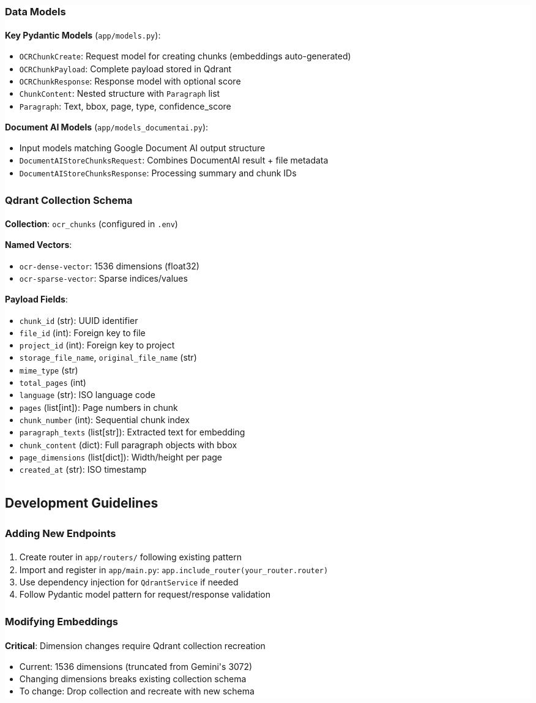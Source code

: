 ### Data Models

**Key Pydantic Models** (`app/models.py`):
- `OCRChunkCreate`: Request model for creating chunks (embeddings auto-generated)
- `OCRChunkPayload`: Complete payload stored in Qdrant
- `OCRChunkResponse`: Response model with optional score
- `ChunkContent`: Nested structure with `Paragraph` list
- `Paragraph`: Text, bbox, page, type, confidence_score

**Document AI Models** (`app/models_documentai.py`):
- Input models matching Google Document AI output structure
- `DocumentAIStoreChunksRequest`: Combines DocumentAI result + file metadata
- `DocumentAIStoreChunksResponse`: Processing summary and chunk IDs

### Qdrant Collection Schema

**Collection**: `ocr_chunks` (configured in `.env`)

**Named Vectors**:
- `ocr-dense-vector`: 1536 dimensions (float32)
- `ocr-sparse-vector`: Sparse indices/values

**Payload Fields**:
- `chunk_id` (str): UUID identifier
- `file_id` (int): Foreign key to file
- `project_id` (int): Foreign key to project
- `storage_file_name`, `original_file_name` (str)
- `mime_type` (str)
- `total_pages` (int)
- `language` (str): ISO language code
- `pages` (list[int]): Page numbers in chunk
- `chunk_number` (int): Sequential chunk index
- `paragraph_texts` (list[str]): Extracted text for embedding
- `chunk_content` (dict): Full paragraph objects with bbox
- `page_dimensions` (list[dict]): Width/height per page
- `created_at` (str): ISO timestamp

## Development Guidelines

### Adding New Endpoints

1. Create router in `app/routers/` following existing pattern
2. Import and register in `app/main.py`: `app.include_router(your_router.router)`
3. Use dependency injection for `QdrantService` if needed
4. Follow Pydantic model pattern for request/response validation

### Modifying Embeddings

**Critical**: Dimension changes require Qdrant collection recreation
- Current: 1536 dimensions (truncated from Gemini's 3072)
- Changing dimensions breaks existing collection schema
- To change: Drop collection and recreate with new schema
